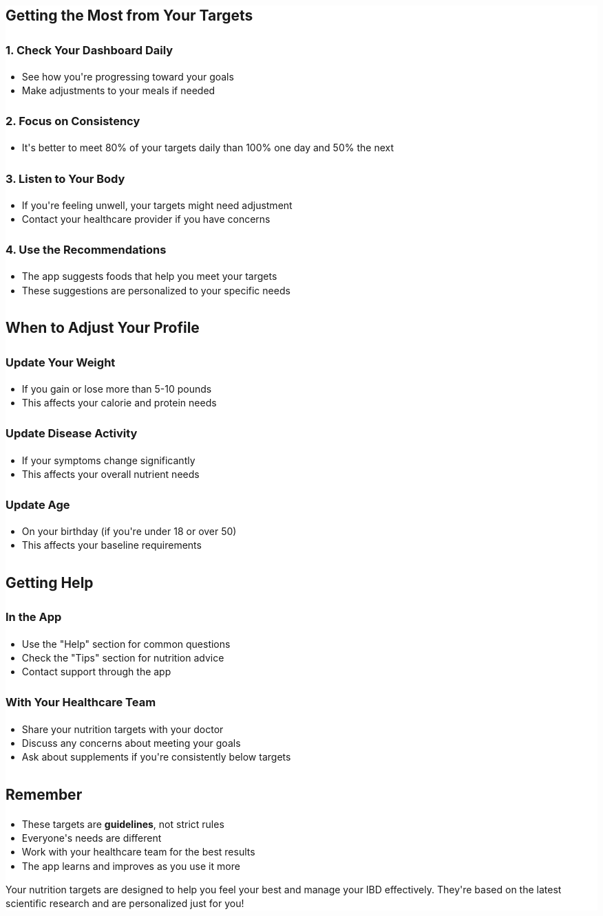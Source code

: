 ## Getting the Most from Your Targets

### 1. Check Your Dashboard Daily
- See how you're progressing toward your goals
- Make adjustments to your meals if needed

### 2. Focus on Consistency
- It's better to meet 80% of your targets daily than 100% one day and 50% the next

### 3. Listen to Your Body
- If you're feeling unwell, your targets might need adjustment
- Contact your healthcare provider if you have concerns

### 4. Use the Recommendations
- The app suggests foods that help you meet your targets
- These suggestions are personalized to your specific needs

## When to Adjust Your Profile

### Update Your Weight
- If you gain or lose more than 5-10 pounds
- This affects your calorie and protein needs

### Update Disease Activity
- If your symptoms change significantly
- This affects your overall nutrient needs

### Update Age
- On your birthday (if you're under 18 or over 50)
- This affects your baseline requirements

## Getting Help

### In the App
- Use the "Help" section for common questions
- Check the "Tips" section for nutrition advice
- Contact support through the app

### With Your Healthcare Team
- Share your nutrition targets with your doctor
- Discuss any concerns about meeting your goals
- Ask about supplements if you're consistently below targets

## Remember

- These targets are **guidelines**, not strict rules
- Everyone's needs are different
- Work with your healthcare team for the best results
- The app learns and improves as you use it more

Your nutrition targets are designed to help you feel your best and manage your IBD effectively. They're based on the latest scientific research and are personalized just for you!
